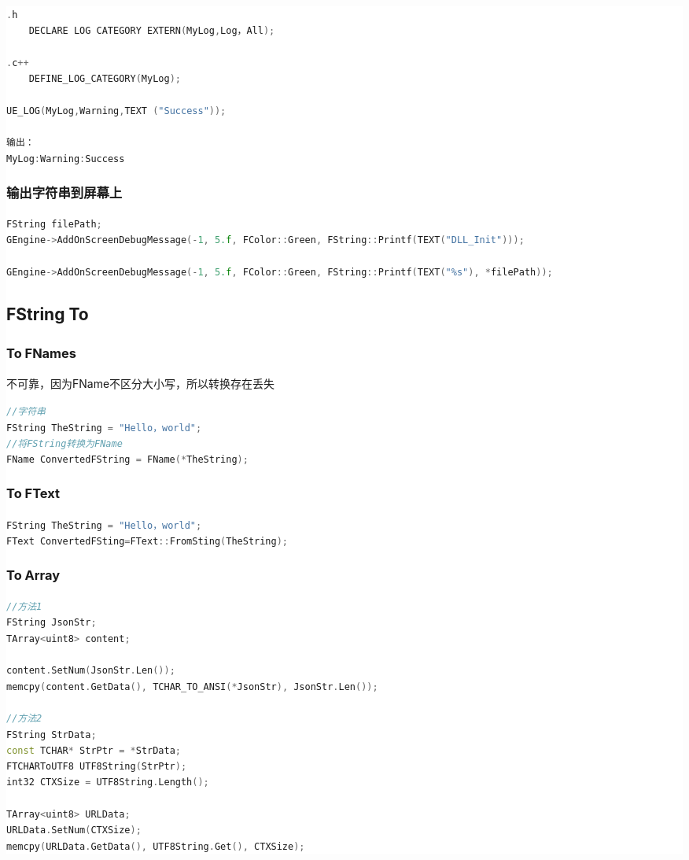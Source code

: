 ```c++
.h
    DECLARE LOG CATEGORY EXTERN(MyLog,Log，All);

.c++
    DEFINE_LOG_CATEGORY(MyLog);

UE_LOG(MyLog,Warning,TEXT ("Success"));

输出：
MyLog:Warning:Success
```

### 输出字符串到屏幕上

```c++
FString filePath;
GEngine->AddOnScreenDebugMessage(-1, 5.f, FColor::Green, FString::Printf(TEXT("DLL_Init")));
 
GEngine->AddOnScreenDebugMessage(-1, 5.f, FColor::Green, FString::Printf(TEXT("%s"), *filePath));
```

## **FString To**

### To FNames

不可靠，因为FName不区分大小写，所以转换存在丢失

```c++
//字符串
FString TheString = "Hello，world";
//将FString转换为FName
FName ConvertedFString = FName(*TheString);
```

### To FText

```c++
FString TheString = "Hello，world";
FText ConvertedFSting=FText::FromSting(TheString);
```

### To Array

```c++
//方法1
FString JsonStr;  
TArray<uint8> content;  
 
content.SetNum(JsonStr.Len());  
memcpy(content.GetData(), TCHAR_TO_ANSI(*JsonStr), JsonStr.Len());

//方法2
FString StrData;  
const TCHAR* StrPtr = *StrData;  
FTCHARToUTF8 UTF8String(StrPtr);  
int32 CTXSize = UTF8String.Length();  
 
TArray<uint8> URLData;  
URLData.SetNum(CTXSize);  
memcpy(URLData.GetData(), UTF8String.Get(), CTXSize);
```
